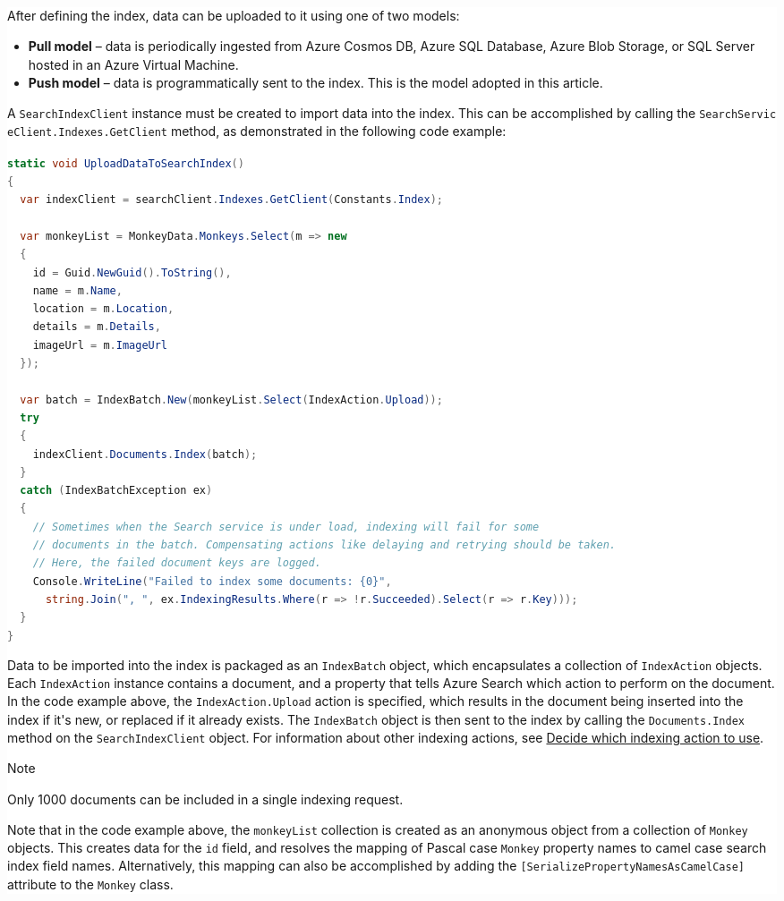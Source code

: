 After defining the index, data can be uploaded to it using one of two models:

- **Pull model** – data is periodically ingested from Azure Cosmos DB, Azure SQL Database, Azure Blob Storage, or SQL Server hosted in an Azure Virtual Machine.
- **Push model** – data is programmatically sent to the index. This is the model adopted in this article.

A `SearchIndexClient` instance must be created to import data into the index. This can be accomplished by calling the `SearchServiceClient.Indexes.GetClient` method, as demonstrated in the following code example:

```csharp
static void UploadDataToSearchIndex()
{
  var indexClient = searchClient.Indexes.GetClient(Constants.Index);

  var monkeyList = MonkeyData.Monkeys.Select(m => new
  {
    id = Guid.NewGuid().ToString(),
    name = m.Name,
    location = m.Location,
    details = m.Details,
    imageUrl = m.ImageUrl
  });

  var batch = IndexBatch.New(monkeyList.Select(IndexAction.Upload));
  try
  {
    indexClient.Documents.Index(batch);
  }
  catch (IndexBatchException ex)
  {
    // Sometimes when the Search service is under load, indexing will fail for some
    // documents in the batch. Compensating actions like delaying and retrying should be taken.
    // Here, the failed document keys are logged.
    Console.WriteLine("Failed to index some documents: {0}",
      string.Join(", ", ex.IndexingResults.Where(r => !r.Succeeded).Select(r => r.Key)));
  }
}
```

Data to be imported into the index is packaged as an `IndexBatch` object, which encapsulates a collection of `IndexAction` objects. Each `IndexAction` instance contains a document, and a property that tells Azure Search which action to perform on the document. In the code example above, the `IndexAction.Upload` action is specified, which results in the document being inserted into the index if it's new, or replaced if it already exists. The `IndexBatch` object is then sent to the index by calling the `Documents.Index` method on the `SearchIndexClient` object. For information about other indexing actions, see [Decide which indexing action to use](/azure/search/search-import-data-dotnet#decide-which-indexing-action-to-use).

> [!NOTE]
> Only 1000 documents can be included in a single indexing request.

Note that in the code example above, the `monkeyList` collection is created as an anonymous object from a collection of `Monkey` objects. This creates data for the `id` field, and resolves the mapping of Pascal case `Monkey` property names to camel case search index field names. Alternatively, this mapping can also be accomplished by adding the `[SerializePropertyNamesAsCamelCase]` attribute to the `Monkey` class.
